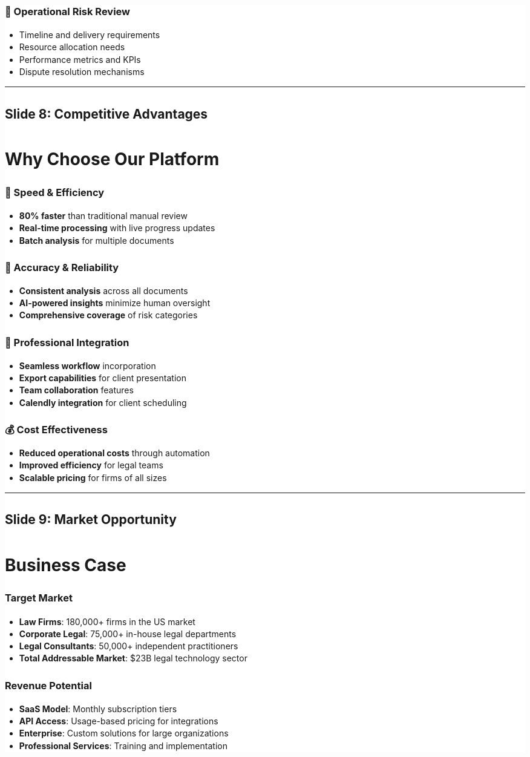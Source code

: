 ### 🏢 Operational Risk Review
- Timeline and delivery requirements
- Resource allocation needs
- Performance metrics and KPIs
- Dispute resolution mechanisms

---

## Slide 8: Competitive Advantages
# Why Choose Our Platform

### 🚀 Speed & Efficiency
- **80% faster** than traditional manual review
- **Real-time processing** with live progress updates
- **Batch analysis** for multiple documents

### 🎯 Accuracy & Reliability
- **Consistent analysis** across all documents
- **AI-powered insights** minimize human oversight
- **Comprehensive coverage** of risk categories

### 💼 Professional Integration
- **Seamless workflow** incorporation
- **Export capabilities** for client presentation
- **Team collaboration** features
- **Calendly integration** for client scheduling

### 💰 Cost Effectiveness
- **Reduced operational costs** through automation
- **Improved efficiency** for legal teams
- **Scalable pricing** for firms of all sizes

---

## Slide 9: Market Opportunity
# Business Case

### Target Market
- **Law Firms**: 180,000+ firms in the US market
- **Corporate Legal**: 75,000+ in-house legal departments
- **Legal Consultants**: 50,000+ independent practitioners
- **Total Addressable Market**: $23B legal technology sector

### Revenue Potential
- **SaaS Model**: Monthly subscription tiers
- **API Access**: Usage-based pricing for integrations
- **Enterprise**: Custom solutions for large organizations
- **Professional Services**: Training and implementation
